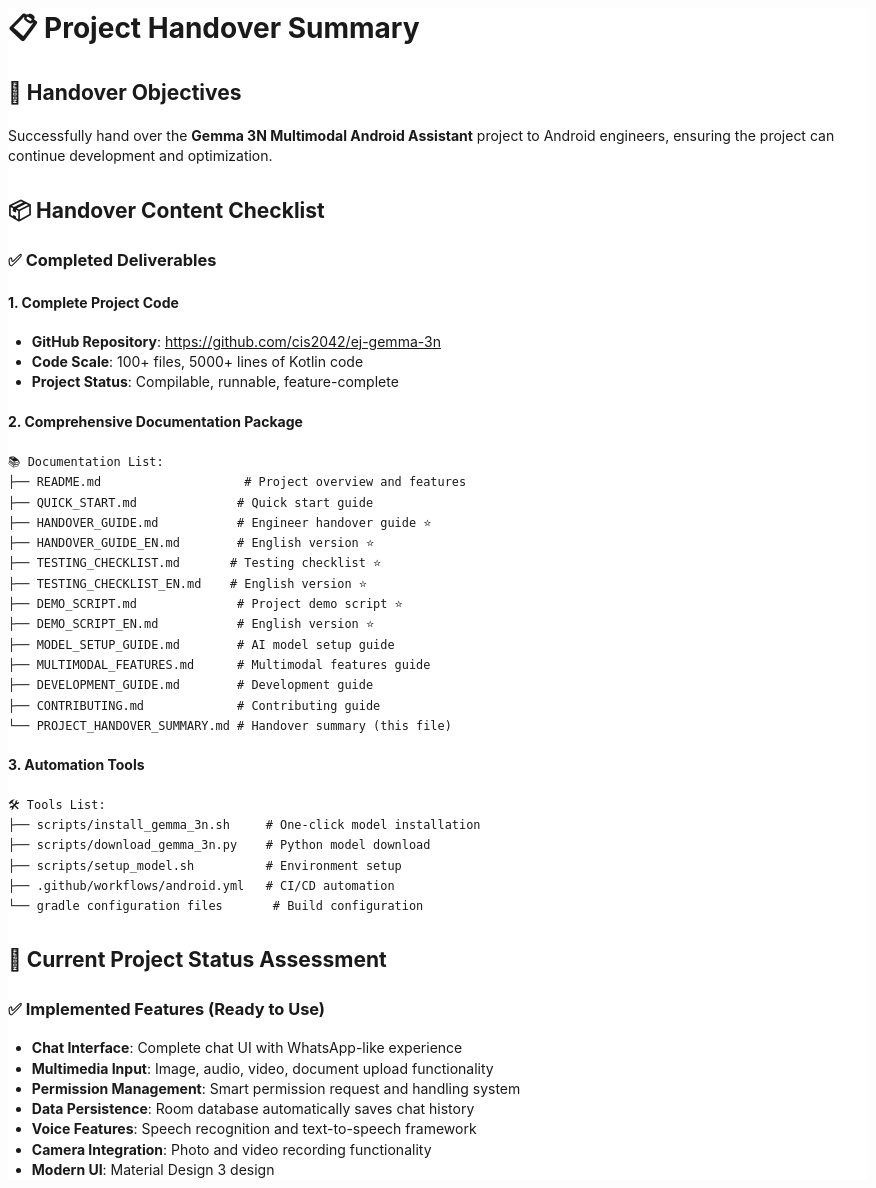 # 📋 Project Handover Summary

## 🎯 Handover Objectives
Successfully hand over the **Gemma 3N Multimodal Android Assistant** project to Android engineers, ensuring the project can continue development and optimization.

## 📦 Handover Content Checklist

### ✅ Completed Deliverables

#### 1. Complete Project Code
- **GitHub Repository**: https://github.com/cis2042/ej-gemma-3n
- **Code Scale**: 100+ files, 5000+ lines of Kotlin code
- **Project Status**: Compilable, runnable, feature-complete

#### 2. Comprehensive Documentation Package
```
📚 Documentation List:
├── README.md                    # Project overview and features
├── QUICK_START.md              # Quick start guide
├── HANDOVER_GUIDE.md           # Engineer handover guide ⭐
├── HANDOVER_GUIDE_EN.md        # English version ⭐
├── TESTING_CHECKLIST.md       # Testing checklist ⭐
├── TESTING_CHECKLIST_EN.md    # English version ⭐
├── DEMO_SCRIPT.md              # Project demo script ⭐
├── DEMO_SCRIPT_EN.md           # English version ⭐
├── MODEL_SETUP_GUIDE.md        # AI model setup guide
├── MULTIMODAL_FEATURES.md      # Multimodal features guide
├── DEVELOPMENT_GUIDE.md        # Development guide
├── CONTRIBUTING.md             # Contributing guide
└── PROJECT_HANDOVER_SUMMARY.md # Handover summary (this file)
```

#### 3. Automation Tools
```
🛠️ Tools List:
├── scripts/install_gemma_3n.sh     # One-click model installation
├── scripts/download_gemma_3n.py    # Python model download
├── scripts/setup_model.sh          # Environment setup
├── .github/workflows/android.yml   # CI/CD automation
└── gradle configuration files       # Build configuration
```

## 🚀 Current Project Status Assessment

### ✅ Implemented Features (Ready to Use)
- **Chat Interface**: Complete chat UI with WhatsApp-like experience
- **Multimedia Input**: Image, audio, video, document upload functionality
- **Permission Management**: Smart permission request and handling system
- **Data Persistence**: Room database automatically saves chat history
- **Voice Features**: Speech recognition and text-to-speech framework
- **Camera Integration**: Photo and video recording functionality
- **Modern UI**: Material Design 3 design
